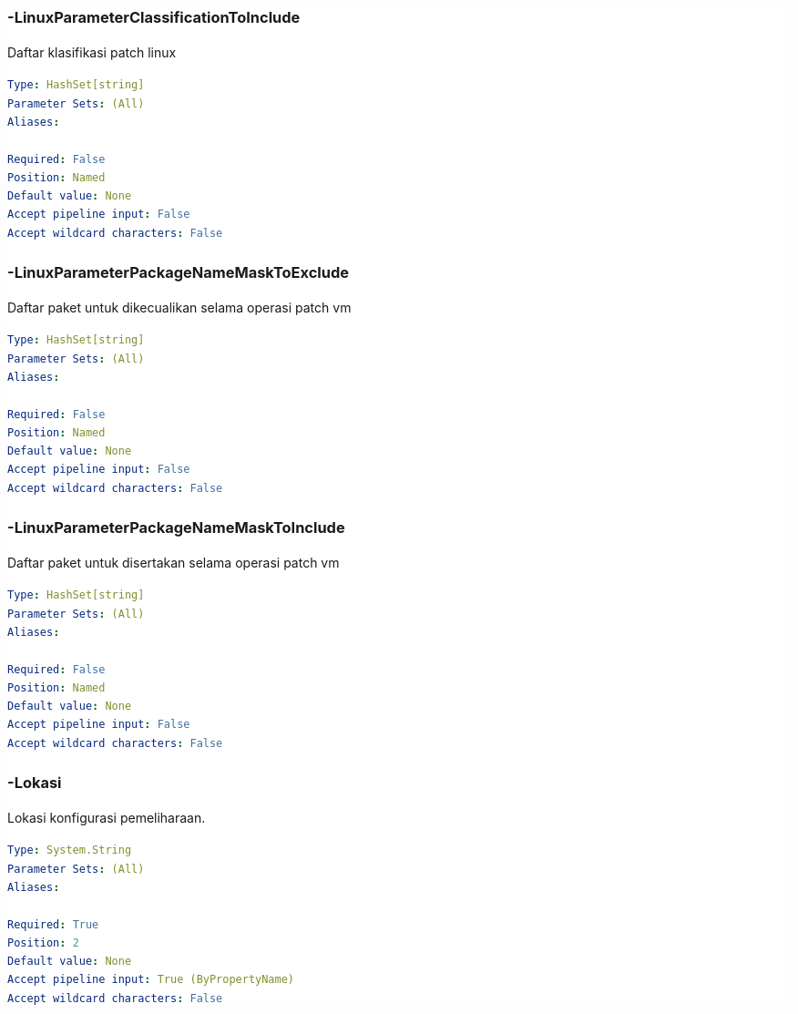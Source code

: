 ### -LinuxParameterClassificationToInclude
Daftar klasifikasi patch linux

```yaml
Type: HashSet[string]
Parameter Sets: (All)
Aliases:

Required: False
Position: Named
Default value: None
Accept pipeline input: False
Accept wildcard characters: False
```

### -LinuxParameterPackageNameMaskToExclude
Daftar paket untuk dikecualikan selama operasi patch vm

```yaml
Type: HashSet[string]
Parameter Sets: (All)
Aliases:

Required: False
Position: Named
Default value: None
Accept pipeline input: False
Accept wildcard characters: False
```

### -LinuxParameterPackageNameMaskToInclude
Daftar paket untuk disertakan selama operasi patch vm

```yaml
Type: HashSet[string]
Parameter Sets: (All)
Aliases:

Required: False
Position: Named
Default value: None
Accept pipeline input: False
Accept wildcard characters: False
```

### -Lokasi
Lokasi konfigurasi pemeliharaan.

```yaml
Type: System.String
Parameter Sets: (All)
Aliases:

Required: True
Position: 2
Default value: None
Accept pipeline input: True (ByPropertyName)
Accept wildcard characters: False
```

